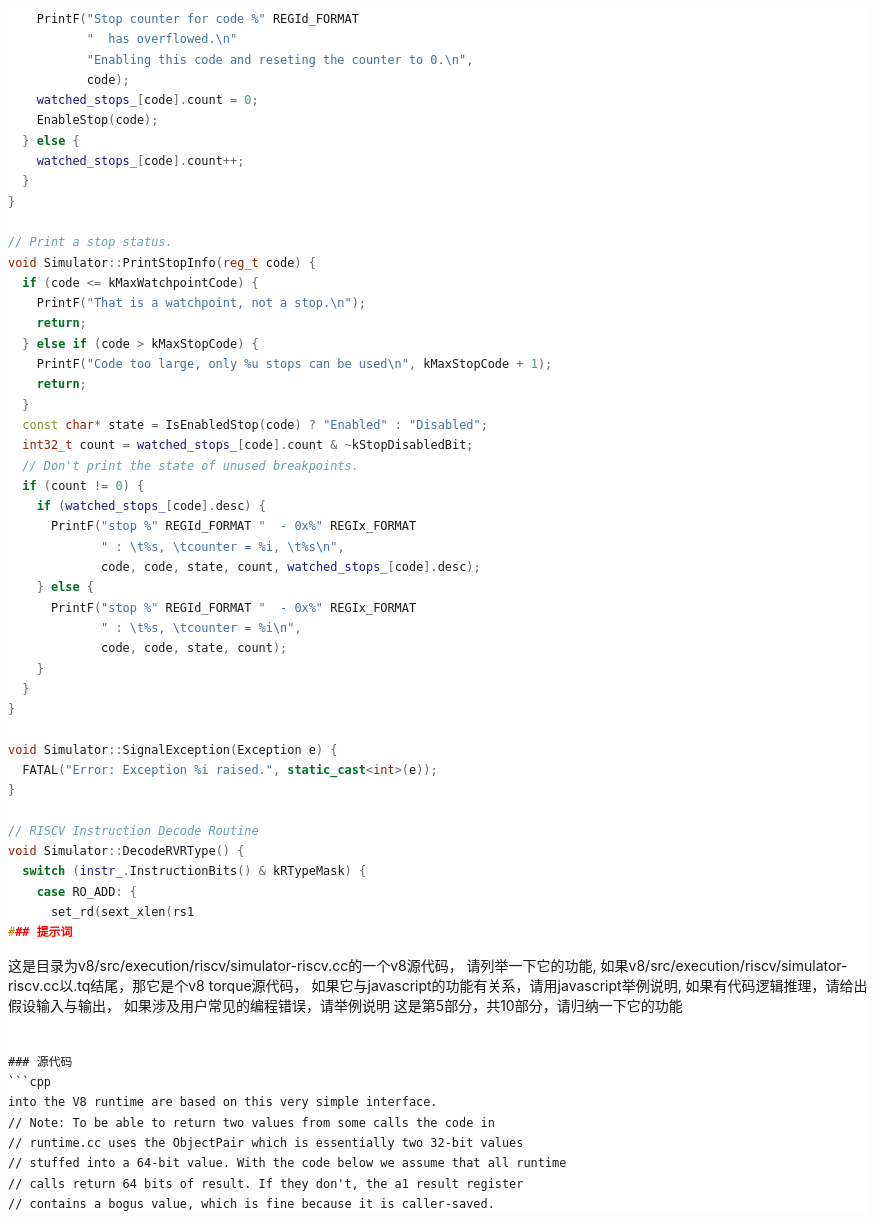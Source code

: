 ```cpp
    PrintF("Stop counter for code %" REGId_FORMAT
           "  has overflowed.\n"
           "Enabling this code and reseting the counter to 0.\n",
           code);
    watched_stops_[code].count = 0;
    EnableStop(code);
  } else {
    watched_stops_[code].count++;
  }
}

// Print a stop status.
void Simulator::PrintStopInfo(reg_t code) {
  if (code <= kMaxWatchpointCode) {
    PrintF("That is a watchpoint, not a stop.\n");
    return;
  } else if (code > kMaxStopCode) {
    PrintF("Code too large, only %u stops can be used\n", kMaxStopCode + 1);
    return;
  }
  const char* state = IsEnabledStop(code) ? "Enabled" : "Disabled";
  int32_t count = watched_stops_[code].count & ~kStopDisabledBit;
  // Don't print the state of unused breakpoints.
  if (count != 0) {
    if (watched_stops_[code].desc) {
      PrintF("stop %" REGId_FORMAT "  - 0x%" REGIx_FORMAT
             " : \t%s, \tcounter = %i, \t%s\n",
             code, code, state, count, watched_stops_[code].desc);
    } else {
      PrintF("stop %" REGId_FORMAT "  - 0x%" REGIx_FORMAT
             " : \t%s, \tcounter = %i\n",
             code, code, state, count);
    }
  }
}

void Simulator::SignalException(Exception e) {
  FATAL("Error: Exception %i raised.", static_cast<int>(e));
}

// RISCV Instruction Decode Routine
void Simulator::DecodeRVRType() {
  switch (instr_.InstructionBits() & kRTypeMask) {
    case RO_ADD: {
      set_rd(sext_xlen(rs1
### 提示词
```
这是目录为v8/src/execution/riscv/simulator-riscv.cc的一个v8源代码， 请列举一下它的功能, 
如果v8/src/execution/riscv/simulator-riscv.cc以.tq结尾，那它是个v8 torque源代码，
如果它与javascript的功能有关系，请用javascript举例说明,
如果有代码逻辑推理，请给出假设输入与输出，
如果涉及用户常见的编程错误，请举例说明
这是第5部分，共10部分，请归纳一下它的功能
```

### 源代码
```cpp
into the V8 runtime are based on this very simple interface.
// Note: To be able to return two values from some calls the code in
// runtime.cc uses the ObjectPair which is essentially two 32-bit values
// stuffed into a 64-bit value. With the code below we assume that all runtime
// calls return 64 bits of result. If they don't, the a1 result register
// contains a bogus value, which is fine because it is caller-saved.
```
